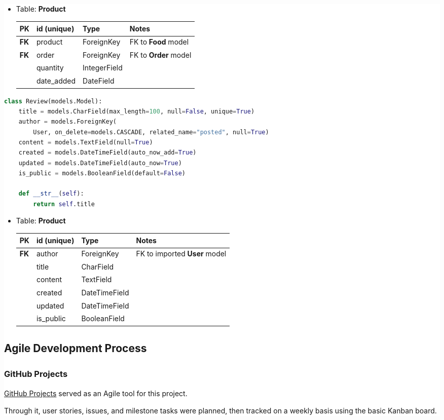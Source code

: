 ```python
```
- Table: **Product**

    | **PK** | **id** (unique) | Type | Notes |
    | --- | --- | --- | --- |
    | **FK** | product | ForeignKey | FK to **Food** model |
    | **FK** | order | ForeignKey | FK to **Order** model |
    | | quantity | IntegerField | |
    | | date_added | DateField | |
  

```python
class Review(models.Model):
    title = models.CharField(max_length=100, null=False, unique=True)
    author = models.ForeignKey(
        User, on_delete=models.CASCADE, related_name="posted", null=True)
    content = models.TextField(null=True)
    created = models.DateTimeField(auto_now_add=True)
    updated = models.DateTimeField(auto_now=True)
    is_public = models.BooleanField(default=False)

    def __str__(self):
        return self.title
```
- Table: **Product**

    | **PK** | **id** (unique) | Type | Notes |
    | --- | --- | --- | --- |
    | **FK** | author | ForeignKey | FK to imported **User** model |
    | | title | CharField | |
    | | content | TextField | |
    | | created | DateTimeField | |
    | | updated | DateTimeField | |
    | | is_public | BooleanField | |

## Agile Development Process

### GitHub Projects

[GitHub Projects](https://github.com/ogc1231/sound-burger/projects) served as an Agile tool for this project.

Through it, user stories, issues, and milestone tasks were planned, then tracked on a weekly basis using the basic Kanban board.
